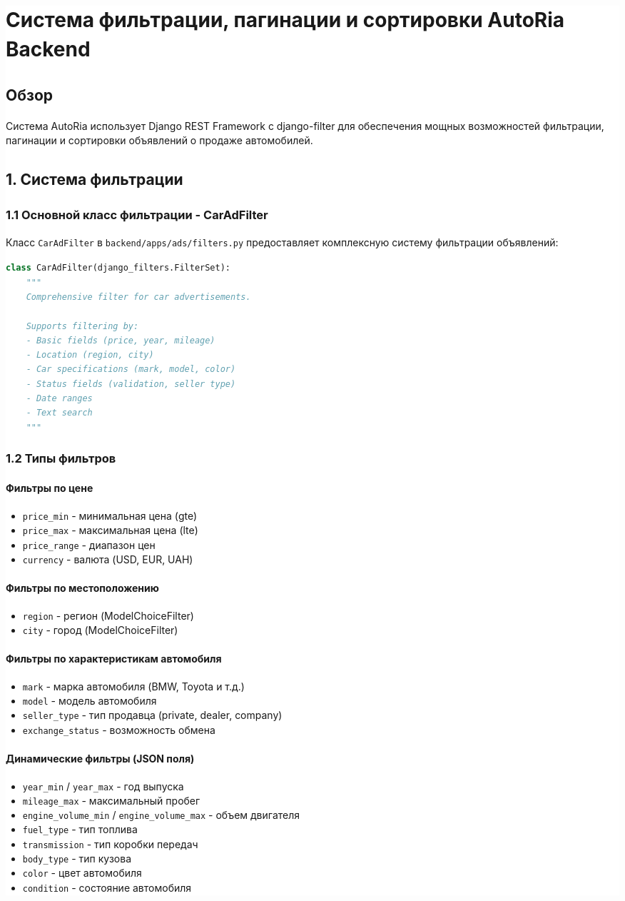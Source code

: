 # Система фильтрации, пагинации и сортировки AutoRia Backend

## Обзор

Система AutoRia использует Django REST Framework с django-filter для обеспечения мощных возможностей фильтрации, пагинации и сортировки объявлений о продаже автомобилей.

## 1. Система фильтрации

### 1.1 Основной класс фильтрации - CarAdFilter

Класс `CarAdFilter` в `backend/apps/ads/filters.py` предоставляет комплексную систему фильтрации объявлений:

```python
class CarAdFilter(django_filters.FilterSet):
    """
    Comprehensive filter for car advertisements.

    Supports filtering by:
    - Basic fields (price, year, mileage)
    - Location (region, city)
    - Car specifications (mark, model, color)
    - Status fields (validation, seller type)
    - Date ranges
    - Text search
    """
```

### 1.2 Типы фильтров

#### Фильтры по цене
- `price_min` - минимальная цена (gte)
- `price_max` - максимальная цена (lte)
- `price_range` - диапазон цен
- `currency` - валюта (USD, EUR, UAH)

#### Фильтры по местоположению
- `region` - регион (ModelChoiceFilter)
- `city` - город (ModelChoiceFilter)

#### Фильтры по характеристикам автомобиля
- `mark` - марка автомобиля (BMW, Toyota и т.д.)
- `model` - модель автомобиля
- `seller_type` - тип продавца (private, dealer, company)
- `exchange_status` - возможность обмена

#### Динамические фильтры (JSON поля)
- `year_min` / `year_max` - год выпуска
- `mileage_max` - максимальный пробег
- `engine_volume_min` / `engine_volume_max` - объем двигателя
- `fuel_type` - тип топлива
- `transmission` - тип коробки передач
- `body_type` - тип кузова
- `color` - цвет автомобиля
- `condition` - состояние автомобиля
